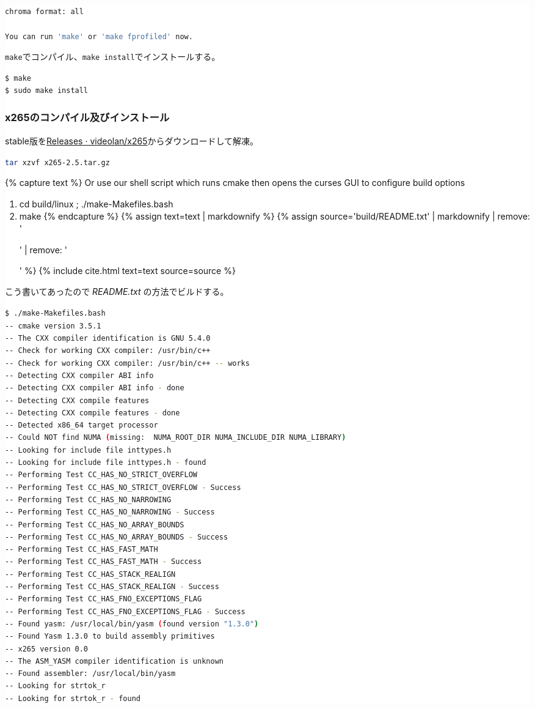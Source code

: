 ```sh
chroma format: all

You can run 'make' or 'make fprofiled' now.
```


`make`でコンパイル、`make install`でインストールする。


```sh
$ make
$ sudo make install
```

### x265のコンパイル及びインストール

stable版を[Releases · videolan/x265](https://github.com/videolan/x265/releases)からダウンロードして解凍。

```sh
tar xzvf x265-2.5.tar.gz
```

{% capture text %}
Or use our shell script which runs cmake then opens the curses GUI to
configure build options

1. cd build/linux ; ./make-Makefiles.bash
2. make
{% endcapture %}
{% assign text=text | markdownify %}
{% assign source='build/README.txt' | markdownify | remove: '<p>' | remove: '</p>' %}
{% include cite.html text=text source=source %}

こう書いてあったので _README.txt_ の方法でビルドする。

```sh
$ ./make-Makefiles.bash 
-- cmake version 3.5.1
-- The CXX compiler identification is GNU 5.4.0
-- Check for working CXX compiler: /usr/bin/c++
-- Check for working CXX compiler: /usr/bin/c++ -- works
-- Detecting CXX compiler ABI info
-- Detecting CXX compiler ABI info - done
-- Detecting CXX compile features
-- Detecting CXX compile features - done
-- Detected x86_64 target processor
-- Could NOT find NUMA (missing:  NUMA_ROOT_DIR NUMA_INCLUDE_DIR NUMA_LIBRARY) 
-- Looking for include file inttypes.h
-- Looking for include file inttypes.h - found
-- Performing Test CC_HAS_NO_STRICT_OVERFLOW
-- Performing Test CC_HAS_NO_STRICT_OVERFLOW - Success
-- Performing Test CC_HAS_NO_NARROWING
-- Performing Test CC_HAS_NO_NARROWING - Success
-- Performing Test CC_HAS_NO_ARRAY_BOUNDS
-- Performing Test CC_HAS_NO_ARRAY_BOUNDS - Success
-- Performing Test CC_HAS_FAST_MATH
-- Performing Test CC_HAS_FAST_MATH - Success
-- Performing Test CC_HAS_STACK_REALIGN
-- Performing Test CC_HAS_STACK_REALIGN - Success
-- Performing Test CC_HAS_FNO_EXCEPTIONS_FLAG
-- Performing Test CC_HAS_FNO_EXCEPTIONS_FLAG - Success
-- Found yasm: /usr/local/bin/yasm (found version "1.3.0") 
-- Found Yasm 1.3.0 to build assembly primitives
-- x265 version 0.0
-- The ASM_YASM compiler identification is unknown
-- Found assembler: /usr/local/bin/yasm
-- Looking for strtok_r
-- Looking for strtok_r - found
```